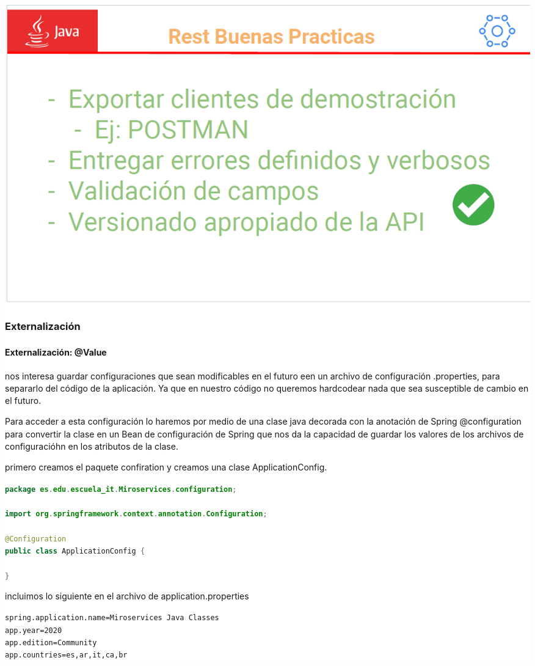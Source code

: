 ![alt text](./docs/image10.png)


### Externalización
#### Externalización: @Value
nos interesa guardar configuraciones que sean modificables en el futuro een un archivo de configuración .properties, para separarlo del código de la aplicación. Ya que en nuestro código no queremos hardcodear nada que sea susceptible de cambio en el futuro.

Para acceder a esta configuración lo haremos por medio de una clase java decorada con la anotación de Spring @configuration para convertir la clase en un Bean de configuración de Spring que nos da la capacidad de guardar los valores de los archivos de configuracióhn en los atributos de la clase.

primero creamos el paquete confiration y creamos una clase ApplicationConfig.

```java
package es.edu.escuela_it.Miroservices.configuration;

import org.springframework.context.annotation.Configuration;

@Configuration
public class ApplicationConfig {

}
```

incluimos lo siguiente en el archivo de application.properties

```
spring.application.name=Miroservices Java Classes
app.year=2020
app.edition=Community
app.countries=es,ar,it,ca,br
```

